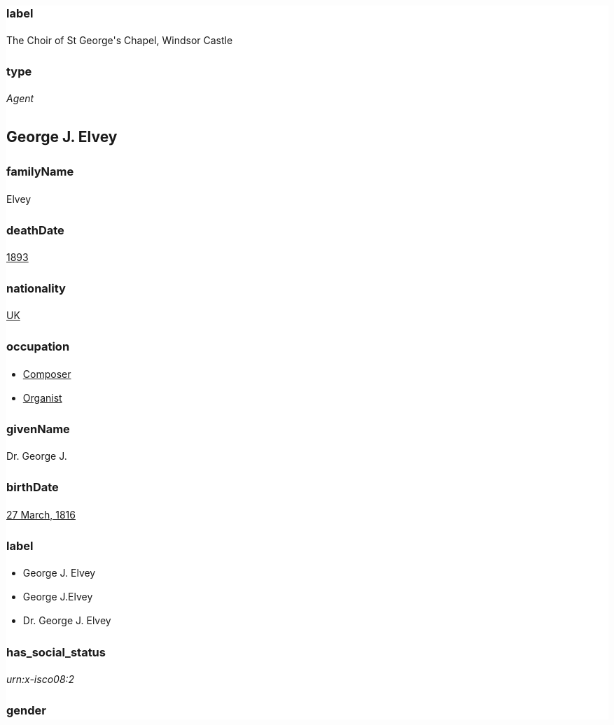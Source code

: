 ### label


The Choir of St George's Chapel, Windsor Castle

### type


*Agent*

## George J. Elvey

### familyName


Elvey

### deathDate


[1893](#1893)

### nationality


[UK](#UK)

### occupation

 - [Composer](#Composer)

 - [Organist](#Organist)

### givenName


Dr. George J.

### birthDate


[27 March, 1816](#27-March-1816)

### label

 - George J. Elvey

 - George J.Elvey

 - Dr. George J. Elvey

### has_social_status


*urn:x-isco08:2*

### gender
